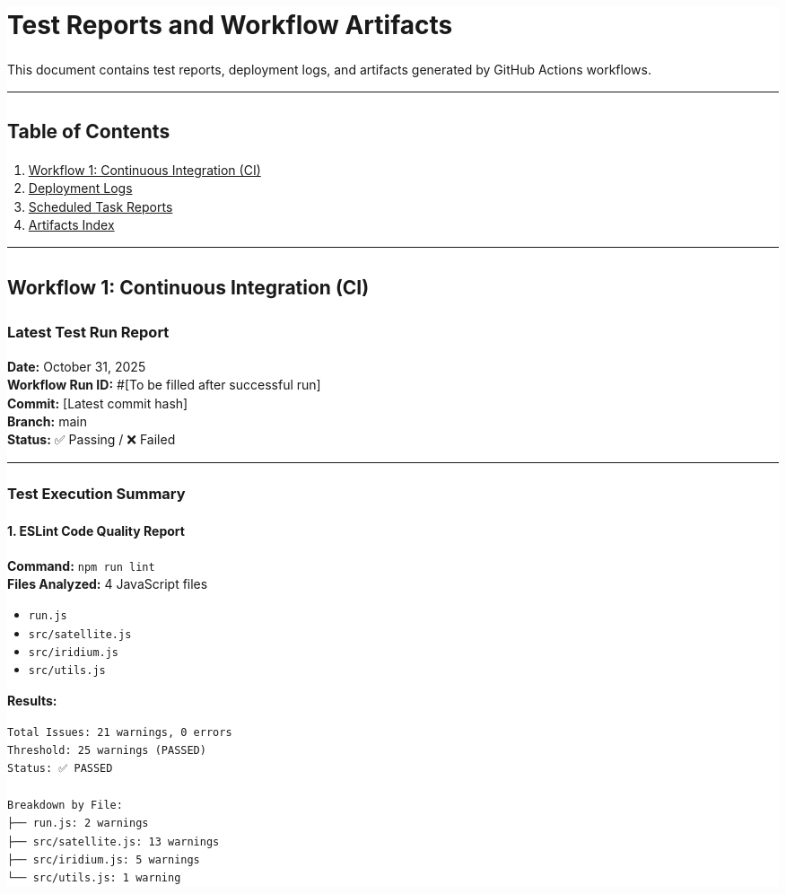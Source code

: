 # Test Reports and Workflow Artifacts

This document contains test reports, deployment logs, and artifacts generated by GitHub Actions workflows.

---

## Table of Contents
1. [Workflow 1: Continuous Integration (CI)](#workflow-1-continuous-integration-ci)
2. [Deployment Logs](#deployment-logs)
3. [Scheduled Task Reports](#scheduled-task-reports)
4. [Artifacts Index](#artifacts-index)

---

## Workflow 1: Continuous Integration (CI)

### Latest Test Run Report

**Date:** October 31, 2025  
**Workflow Run ID:** #[To be filled after successful run]  
**Commit:** [Latest commit hash]  
**Branch:** main  
**Status:** ✅ Passing / ❌ Failed  

---

### Test Execution Summary

#### 1. ESLint Code Quality Report

**Command:** `npm run lint`  
**Files Analyzed:** 4 JavaScript files
- `run.js`
- `src/satellite.js`
- `src/iridium.js`
- `src/utils.js`

**Results:**
```
Total Issues: 21 warnings, 0 errors
Threshold: 25 warnings (PASSED)
Status: ✅ PASSED

Breakdown by File:
├── run.js: 2 warnings
├── src/satellite.js: 13 warnings
├── src/iridium.js: 5 warnings
└── src/utils.js: 1 warning
```
